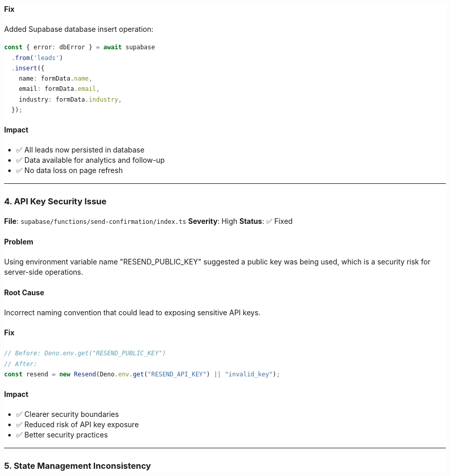 #### Fix

Added Supabase database insert operation:

```typescript
const { error: dbError } = await supabase
  .from('leads')
  .insert({
    name: formData.name,
    email: formData.email,
    industry: formData.industry,
  });
```

#### Impact

* ✅ All leads now persisted in database
* ✅ Data available for analytics and follow-up
* ✅ No data loss on page refresh

---

### 4. API Key Security Issue

**File**: 
`supabase/functions/send-confirmation/index.ts`
**Severity**: High
**Status**: ✅ Fixed

#### Problem

Using environment variable name "RESEND_PUBLIC_KEY" suggested a public key was being used, which is a security risk for server-side operations.

#### Root Cause

Incorrect naming convention that could lead to exposing sensitive API keys.

#### Fix

```typescript
// Before: Deno.env.get("RESEND_PUBLIC_KEY")
// After:
const resend = new Resend(Deno.env.get("RESEND_API_KEY") || "invalid_key");
```

#### Impact

* ✅ Clearer security boundaries
* ✅ Reduced risk of API key exposure
* ✅ Better security practices

---

### 5. State Management Inconsistency
